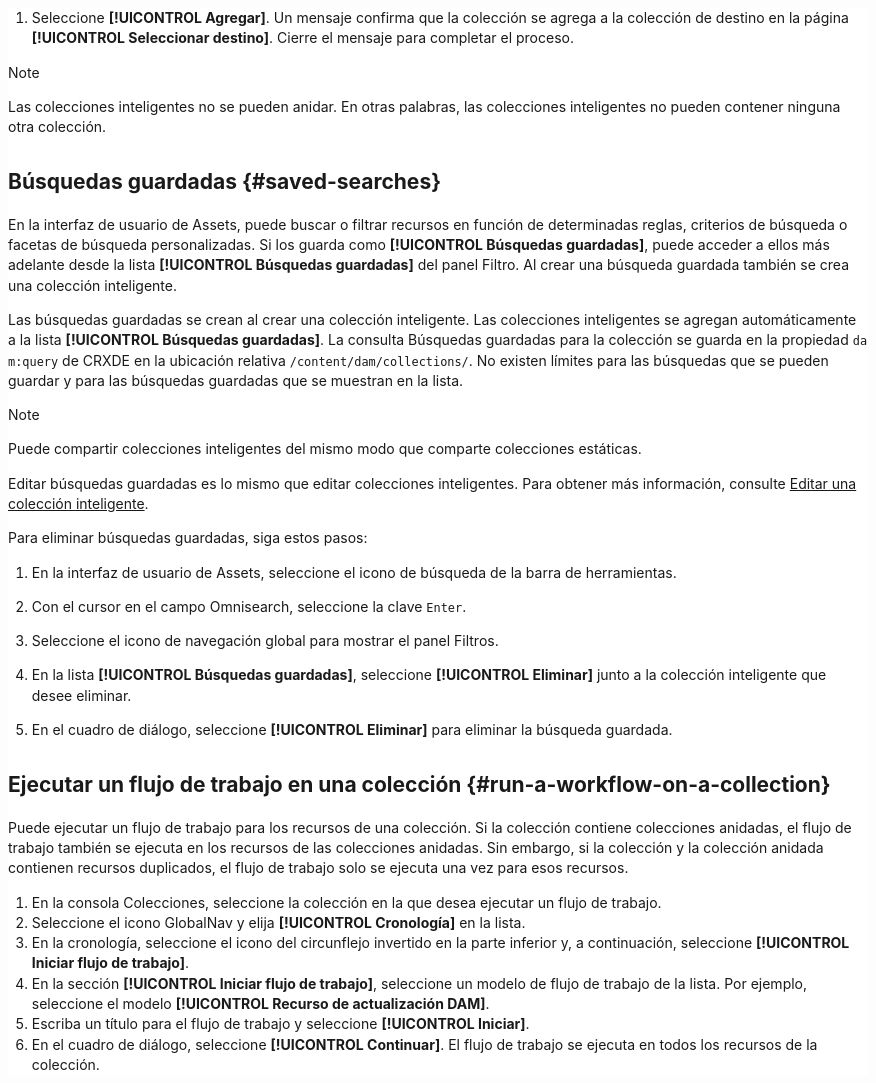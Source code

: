1. Seleccione **[!UICONTROL Agregar]**. Un mensaje confirma que la colección se agrega a la colección de destino en la página **[!UICONTROL Seleccionar destino]**. Cierre el mensaje para completar el proceso.

>[!NOTE]
>
>Las colecciones inteligentes no se pueden anidar. En otras palabras, las colecciones inteligentes no pueden contener ninguna otra colección.

## Búsquedas guardadas {#saved-searches}

En la interfaz de usuario de Assets, puede buscar o filtrar recursos en función de determinadas reglas, criterios de búsqueda o facetas de búsqueda personalizadas. Si los guarda como **[!UICONTROL Búsquedas guardadas]**, puede acceder a ellos más adelante desde la lista **[!UICONTROL Búsquedas guardadas]** del panel Filtro. Al crear una búsqueda guardada también se crea una colección inteligente.

Las búsquedas guardadas se crean al crear una colección inteligente. Las colecciones inteligentes se agregan automáticamente a la lista **[!UICONTROL Búsquedas guardadas]**. La consulta Búsquedas guardadas para la colección se guarda en la propiedad `dam:query` de CRXDE en la ubicación relativa `/content/dam/collections/`. No existen límites para las búsquedas que se pueden guardar y para las búsquedas guardadas que se muestran en la lista.

>[!NOTE]
>
>Puede compartir colecciones inteligentes del mismo modo que comparte colecciones estáticas.

Editar búsquedas guardadas es lo mismo que editar colecciones inteligentes. Para obtener más información, consulte [Editar una colección inteligente](#edit-a-smart-collection).

Para eliminar búsquedas guardadas, siga estos pasos:

1. En la interfaz de usuario de Assets, seleccione el icono de búsqueda de la barra de herramientas.

1. Con el cursor en el campo Omnisearch, seleccione la clave `Enter`.
1. Seleccione el icono de navegación global para mostrar el panel Filtros.
1. En la lista **[!UICONTROL Búsquedas guardadas]**, seleccione **[!UICONTROL Eliminar]** junto a la colección inteligente que desee eliminar.
1. En el cuadro de diálogo, seleccione **[!UICONTROL Eliminar]** para eliminar la búsqueda guardada.

## Ejecutar un flujo de trabajo en una colección {#run-a-workflow-on-a-collection}

Puede ejecutar un flujo de trabajo para los recursos de una colección. Si la colección contiene colecciones anidadas, el flujo de trabajo también se ejecuta en los recursos de las colecciones anidadas. Sin embargo, si la colección y la colección anidada contienen recursos duplicados, el flujo de trabajo solo se ejecuta una vez para esos recursos.

1. En la consola Colecciones, seleccione la colección en la que desea ejecutar un flujo de trabajo.
1. Seleccione el icono GlobalNav y elija **[!UICONTROL Cronología]** en la lista.
1. En la cronología, seleccione el icono del circunflejo invertido en la parte inferior y, a continuación, seleccione **[!UICONTROL Iniciar flujo de trabajo]**.
1. En la sección **[!UICONTROL Iniciar flujo de trabajo]**, seleccione un modelo de flujo de trabajo de la lista. Por ejemplo, seleccione el modelo **[!UICONTROL Recurso de actualización DAM]**.
1. Escriba un título para el flujo de trabajo y seleccione **[!UICONTROL Iniciar]**.
1. En el cuadro de diálogo, seleccione **[!UICONTROL Continuar]**. El flujo de trabajo se ejecuta en todos los recursos de la colección.
